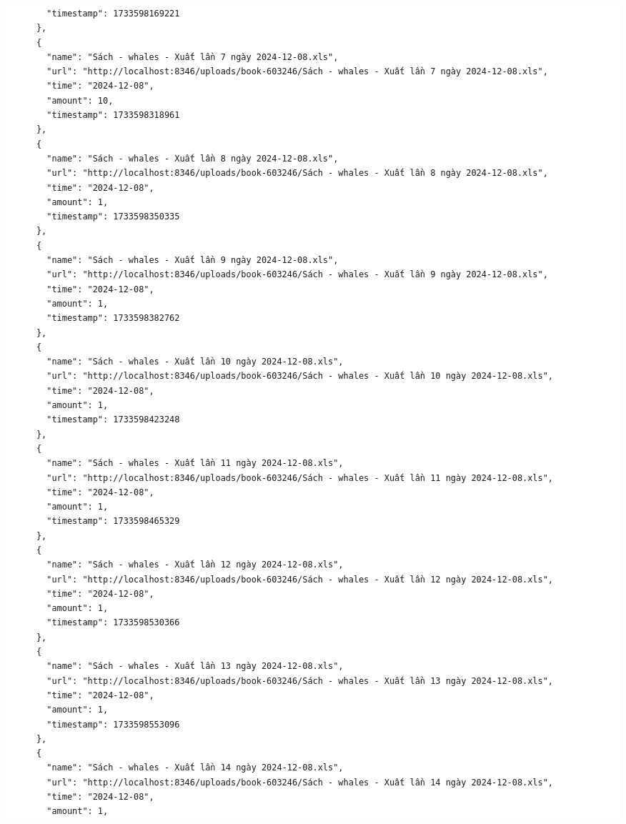             "timestamp": 1733598169221
          },
          {
            "name": "Sách - whales - Xuất lần 7 ngày 2024-12-08.xls",
            "url": "http://localhost:8346/uploads/book-603246/Sách - whales - Xuất lần 7 ngày 2024-12-08.xls",
            "time": "2024-12-08",
            "amount": 10,
            "timestamp": 1733598318961
          },
          {
            "name": "Sách - whales - Xuất lần 8 ngày 2024-12-08.xls",
            "url": "http://localhost:8346/uploads/book-603246/Sách - whales - Xuất lần 8 ngày 2024-12-08.xls",
            "time": "2024-12-08",
            "amount": 1,
            "timestamp": 1733598350335
          },
          {
            "name": "Sách - whales - Xuất lần 9 ngày 2024-12-08.xls",
            "url": "http://localhost:8346/uploads/book-603246/Sách - whales - Xuất lần 9 ngày 2024-12-08.xls",
            "time": "2024-12-08",
            "amount": 1,
            "timestamp": 1733598382762
          },
          {
            "name": "Sách - whales - Xuất lần 10 ngày 2024-12-08.xls",
            "url": "http://localhost:8346/uploads/book-603246/Sách - whales - Xuất lần 10 ngày 2024-12-08.xls",
            "time": "2024-12-08",
            "amount": 1,
            "timestamp": 1733598423248
          },
          {
            "name": "Sách - whales - Xuất lần 11 ngày 2024-12-08.xls",
            "url": "http://localhost:8346/uploads/book-603246/Sách - whales - Xuất lần 11 ngày 2024-12-08.xls",
            "time": "2024-12-08",
            "amount": 1,
            "timestamp": 1733598465329
          },
          {
            "name": "Sách - whales - Xuất lần 12 ngày 2024-12-08.xls",
            "url": "http://localhost:8346/uploads/book-603246/Sách - whales - Xuất lần 12 ngày 2024-12-08.xls",
            "time": "2024-12-08",
            "amount": 1,
            "timestamp": 1733598530366
          },
          {
            "name": "Sách - whales - Xuất lần 13 ngày 2024-12-08.xls",
            "url": "http://localhost:8346/uploads/book-603246/Sách - whales - Xuất lần 13 ngày 2024-12-08.xls",
            "time": "2024-12-08",
            "amount": 1,
            "timestamp": 1733598553096
          },
          {
            "name": "Sách - whales - Xuất lần 14 ngày 2024-12-08.xls",
            "url": "http://localhost:8346/uploads/book-603246/Sách - whales - Xuất lần 14 ngày 2024-12-08.xls",
            "time": "2024-12-08",
            "amount": 1,